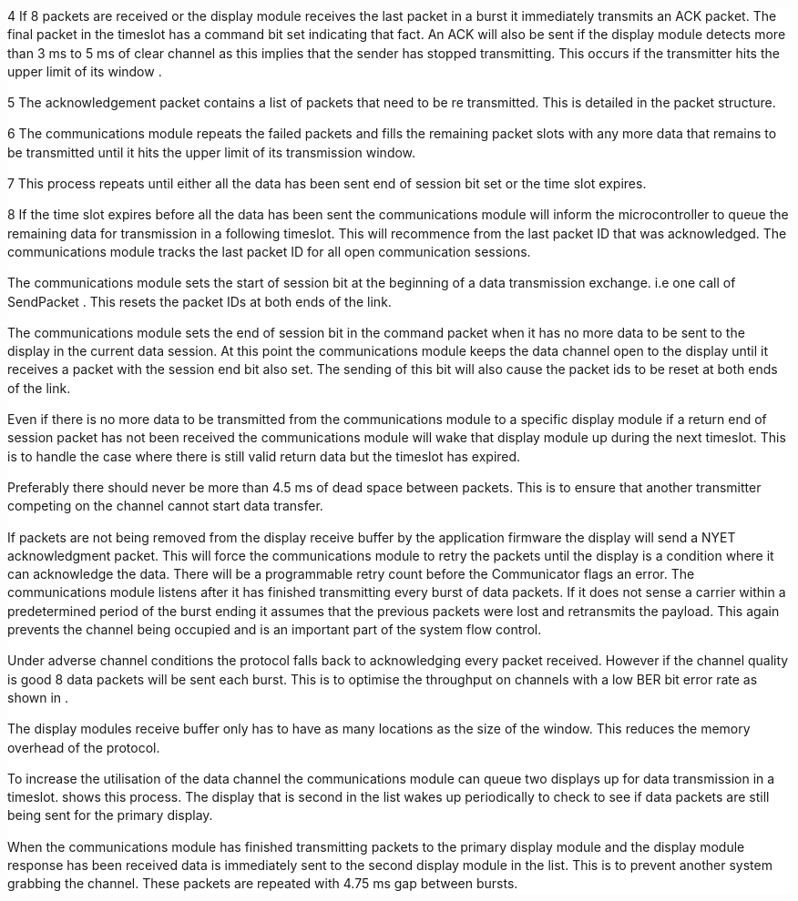 4 If 8 packets are received or the display module receives the last packet in a burst it immediately transmits an ACK packet. The final packet in the timeslot has a command bit set indicating that fact. An ACK will also be sent if the display module detects more than 3 ms to 5 ms of clear channel as this implies that the sender has stopped transmitting. This occurs if the transmitter hits the upper limit of its window .

5 The acknowledgement packet contains a list of packets that need to be re transmitted. This is detailed in the packet structure.

6 The communications module repeats the failed packets and fills the remaining packet slots with any more data that remains to be transmitted until it hits the upper limit of its transmission window.

7 This process repeats until either all the data has been sent end of session bit set or the time slot expires.

8 If the time slot expires before all the data has been sent the communications module will inform the microcontroller to queue the remaining data for transmission in a following timeslot. This will recommence from the last packet ID that was acknowledged. The communications module tracks the last packet ID for all open communication sessions.

The communications module sets the start of session bit at the beginning of a data transmission exchange. i.e one call of SendPacket . This resets the packet IDs at both ends of the link.

The communications module sets the end of session bit in the command packet when it has no more data to be sent to the display in the current data session. At this point the communications module keeps the data channel open to the display until it receives a packet with the session end bit also set. The sending of this bit will also cause the packet ids to be reset at both ends of the link.

Even if there is no more data to be transmitted from the communications module to a specific display module if a return end of session packet has not been received the communications module will wake that display module up during the next timeslot. This is to handle the case where there is still valid return data but the timeslot has expired.

Preferably there should never be more than 4.5 ms of dead space between packets. This is to ensure that another transmitter competing on the channel cannot start data transfer.

If packets are not being removed from the display receive buffer by the application firmware the display will send a NYET acknowledgment packet. This will force the communications module to retry the packets until the display is a condition where it can acknowledge the data. There will be a programmable retry count before the Communicator flags an error. The communications module listens after it has finished transmitting every burst of data packets. If it does not sense a carrier within a predetermined period of the burst ending it assumes that the previous packets were lost and retransmits the payload. This again prevents the channel being occupied and is an important part of the system flow control.

Under adverse channel conditions the protocol falls back to acknowledging every packet received. However if the channel quality is good 8 data packets will be sent each burst. This is to optimise the throughput on channels with a low BER bit error rate as shown in .

The display modules receive buffer only has to have as many locations as the size of the window. This reduces the memory overhead of the protocol.

To increase the utilisation of the data channel the communications module can queue two displays up for data transmission in a timeslot. shows this process. The display that is second in the list wakes up periodically to check to see if data packets are still being sent for the primary display.

When the communications module has finished transmitting packets to the primary display module and the display module response has been received data is immediately sent to the second display module in the list. This is to prevent another system grabbing the channel. These packets are repeated with 4.75 ms gap between bursts.

